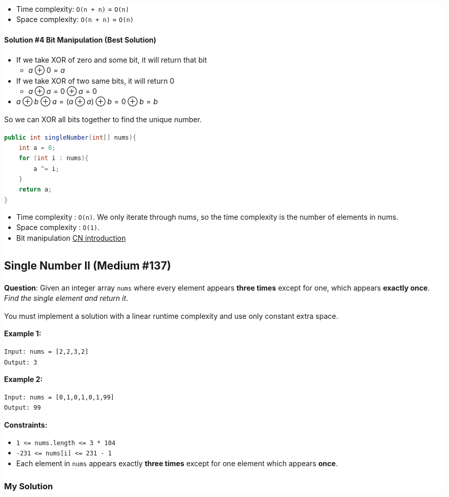 
* Time complexity: `O(n + n)` = `O(n)`
* Space complexity: `O(n + n)` = `O(n)`

#### Solution #4 Bit Manipulation (Best Solution)

- If we take XOR of zero and some bit, it will return that bit
  - $a \oplus 0 = a$
- If we take XOR of two same bits, it will return 0
  - $a \oplus a = 0⊕a=0$
- $a \oplus b \oplus a = (a \oplus a) \oplus b = 0 \oplus b = b$

So we can XOR all bits together to find the unique number.

```java
public int singleNumber(int[] nums){
    int a = 0;
    for (int i : nums){
        a ^= i;
    }
    return a;
}
```

- Time complexity : `O(n)`. We only iterate through $\text{nums}$, so the time complexity is the number of elements in $\text{nums}$.
- Space complexity : `O(1)`.
- Bit manipulation [CN introduction](https://www.runoob.com/java/java-operators.html)

## Single Number II (Medium #137)

**Question**: Given an integer array `nums` where every element appears **three times** except for one, which appears **exactly once**. *Find the single element and return it*.

You must implement a solution with a linear runtime complexity and use only constant extra space.

**Example 1:**

```
Input: nums = [2,2,3,2]
Output: 3
```

**Example 2:**

```
Input: nums = [0,1,0,1,0,1,99]
Output: 99
```

**Constraints:**

- `1 <= nums.length <= 3 * 104`
- `-231 <= nums[i] <= 231 - 1`
- Each element in `nums` appears exactly **three times** except for one element which appears **once**.

### My Solution
